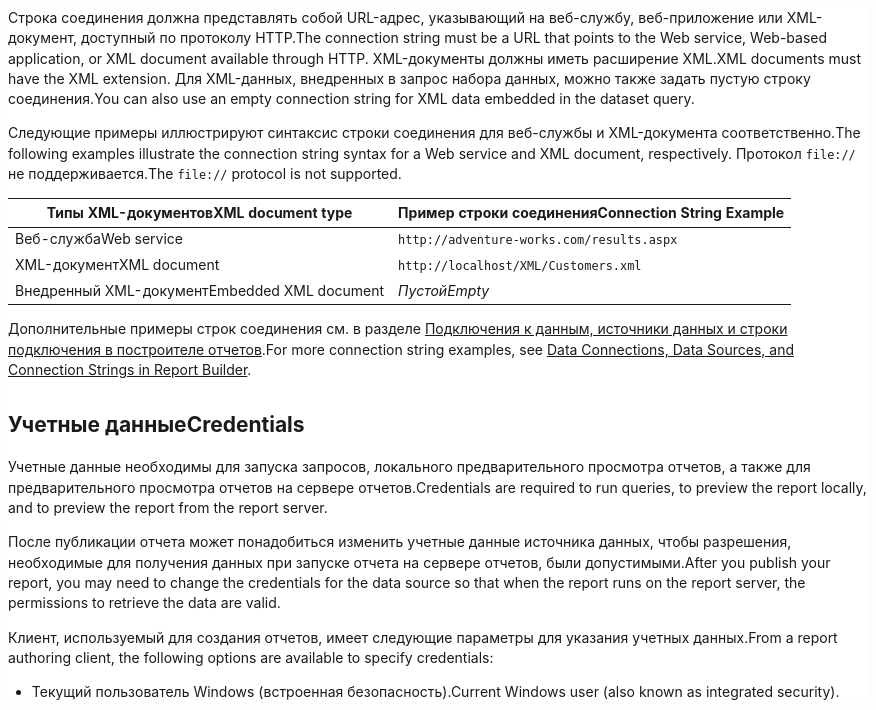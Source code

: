  <span data-ttu-id="db041-110">Строка соединения должна представлять собой URL-адрес, указывающий на веб-службу, веб-приложение или XML-документ, доступный по протоколу HTTP.</span><span class="sxs-lookup"><span data-stu-id="db041-110">The connection string must be a URL that points to the Web service, Web-based application, or XML document available through HTTP.</span></span> <span data-ttu-id="db041-111">XML-документы должны иметь расширение XML.</span><span class="sxs-lookup"><span data-stu-id="db041-111">XML documents must have the XML extension.</span></span> <span data-ttu-id="db041-112">Для XML-данных, внедренных в запрос набора данных, можно также задать пустую строку соединения.</span><span class="sxs-lookup"><span data-stu-id="db041-112">You can also use an empty connection string for XML data embedded in the dataset query.</span></span>  
  
 <span data-ttu-id="db041-113">Следующие примеры иллюстрируют синтаксис строки соединения для веб-службы и XML-документа соответственно.</span><span class="sxs-lookup"><span data-stu-id="db041-113">The following examples illustrate the connection string syntax for a Web service and XML document, respectively.</span></span> <span data-ttu-id="db041-114">Протокол `file://` не поддерживается.</span><span class="sxs-lookup"><span data-stu-id="db041-114">The `file://` protocol is not supported.</span></span>  
  
|<span data-ttu-id="db041-115">Типы XML-документов</span><span class="sxs-lookup"><span data-stu-id="db041-115">XML document type</span></span>|<span data-ttu-id="db041-116">Пример строки соединения</span><span class="sxs-lookup"><span data-stu-id="db041-116">Connection String Example</span></span>|  
|-----------------------|-------------------------------|  
|<span data-ttu-id="db041-117">Веб-служба</span><span class="sxs-lookup"><span data-stu-id="db041-117">Web service</span></span>|`http://adventure-works.com/results.aspx`|  
|<span data-ttu-id="db041-118">XML-документ</span><span class="sxs-lookup"><span data-stu-id="db041-118">XML document</span></span>|`http://localhost/XML/Customers.xml`|  
|<span data-ttu-id="db041-119">Внедренный XML-документ</span><span class="sxs-lookup"><span data-stu-id="db041-119">Embedded XML document</span></span>|<span data-ttu-id="db041-120">*Пустой*</span><span class="sxs-lookup"><span data-stu-id="db041-120">*Empty*</span></span>|  
  
 <span data-ttu-id="db041-121">Дополнительные примеры строк соединения см. в разделе [Подключения к данным, источники данных и строки подключения в построителе отчетов](../data-connections-data-sources-and-connection-strings-in-report-builder.md).</span><span class="sxs-lookup"><span data-stu-id="db041-121">For more connection string examples, see [Data Connections, Data Sources, and Connection Strings in Report Builder](../data-connections-data-sources-and-connection-strings-in-report-builder.md).</span></span>  
  
##  <a name="credentials"></a><a name="Credentials"></a> <span data-ttu-id="db041-122">Учетные данные</span><span class="sxs-lookup"><span data-stu-id="db041-122">Credentials</span></span>  
 <span data-ttu-id="db041-123">Учетные данные необходимы для запуска запросов, локального предварительного просмотра отчетов, а также для предварительного просмотра отчетов на сервере отчетов.</span><span class="sxs-lookup"><span data-stu-id="db041-123">Credentials are required to run queries, to preview the report locally, and to preview the report from the report server.</span></span>  
  
 <span data-ttu-id="db041-124">После публикации отчета может понадобиться изменить учетные данные источника данных, чтобы разрешения, необходимые для получения данных при запуске отчета на сервере отчетов, были допустимыми.</span><span class="sxs-lookup"><span data-stu-id="db041-124">After you publish your report, you may need to change the credentials for the data source so that when the report runs on the report server, the permissions to retrieve the data are valid.</span></span>  
  
 <span data-ttu-id="db041-125">Клиент, используемый для создания отчетов, имеет следующие параметры для указания учетных данных.</span><span class="sxs-lookup"><span data-stu-id="db041-125">From a report authoring client, the following options are available to specify credentials:</span></span>  
  
-   <span data-ttu-id="db041-126">Текущий пользователь Windows (встроенная безопасность).</span><span class="sxs-lookup"><span data-stu-id="db041-126">Current Windows user (also known as integrated security).</span></span>  
  
